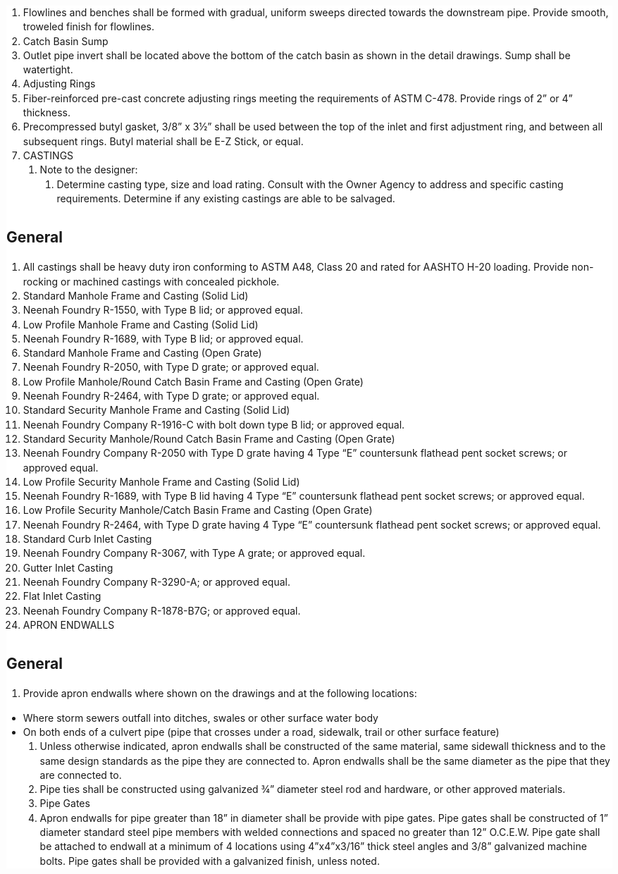   1. Flowlines and benches shall be formed with gradual, uniform sweeps directed towards the downstream pipe. Provide smooth, troweled finish for flowlines.
   1. Catch Basin Sump
   1. Outlet pipe invert shall be located above the bottom of the catch basin as shown in the detail drawings. Sump shall be watertight.
   1. Adjusting Rings
   1. Fiber-reinforced pre-cast concrete adjusting rings meeting the requirements of ASTM C-478. Provide rings of 2” or 4” thickness.
   1. Precompressed butyl gasket, 3/8” x 3½” shall be used between the top of the inlet and first adjustment ring, and between all subsequent rings. Butyl material shall be E-Z Stick, or equal.
1. CASTINGS
   1. Note to the designer:
      1. Determine casting type, size and load rating. Consult with the Owner Agency to address and specific casting requirements. Determine if any existing castings are able to be salvaged.

## General

   1. All castings shall be heavy duty iron conforming to ASTM A48, Class 20 and rated for AASHTO H-20 loading. Provide non-rocking or machined castings with concealed pickhole.
   1. Standard Manhole Frame and Casting (Solid Lid)
   1. Neenah Foundry R-1550, with Type B lid; or approved equal. 
   1. Low Profile Manhole Frame and Casting (Solid Lid)
   1. Neenah Foundry R-1689, with Type B lid; or approved equal. 
   1. Standard Manhole Frame and Casting (Open Grate)
   1. Neenah Foundry R-2050, with Type D grate; or approved equal. 
   1. Low Profile Manhole/Round Catch Basin Frame and Casting (Open Grate)
   1. Neenah Foundry R-2464, with Type D grate; or approved equal. 
   1. Standard Security Manhole Frame and Casting (Solid Lid)
   1. Neenah Foundry Company R-1916-C with bolt down type B lid; or approved equal. 
   1. Standard Security Manhole/Round Catch Basin Frame and Casting (Open Grate)
   1. Neenah Foundry Company R-2050 with Type D grate having 4 Type “E” countersunk flathead pent socket screws; or approved equal. 
   1. Low Profile Security Manhole Frame and Casting (Solid Lid)
   1. Neenah Foundry R-1689, with Type B lid having 4 Type “E” countersunk flathead pent socket screws; or approved equal. 
   1. Low Profile Security Manhole/Catch Basin Frame and Casting (Open Grate)
   1. Neenah Foundry R-2464, with Type D grate having 4 Type “E” countersunk flathead pent socket screws; or approved equal. 
   1. Standard Curb Inlet Casting
   1. Neenah Foundry Company R-3067, with Type A grate; or approved equal.
   1. Gutter Inlet Casting 
   1. Neenah Foundry Company R-3290-A; or approved equal.
   1. Flat Inlet Casting 
   1. Neenah Foundry Company R-1878-B7G; or approved equal.
1. APRON ENDWALLS

## General

   1. Provide apron endwalls where shown on the drawings and at the following locations:
* Where storm sewers outfall into ditches, swales or other surface water body
* On both ends of a culvert pipe (pipe that crosses under a road, sidewalk, trail or other surface feature)
   1. Unless otherwise indicated, apron endwalls shall be constructed of the same material, same sidewall thickness and to the same design standards as the pipe they are connected to. Apron endwalls shall be the same diameter as the pipe that they are connected to.
   1. Pipe ties shall be constructed using galvanized ¾” diameter steel rod and hardware, or other approved materials. 
   1. Pipe Gates
   1. Apron endwalls for pipe greater than 18” in diameter shall be provide with pipe gates. Pipe gates shall be constructed of 1” diameter standard steel pipe members with welded connections and spaced no greater than 12” O.C.E.W. Pipe gate shall be attached to endwall at a minimum of 4 locations using 4”x4”x3/16” thick steel angles and 3/8” galvanized machine bolts. Pipe gates shall be provided with a galvanized finish, unless noted.